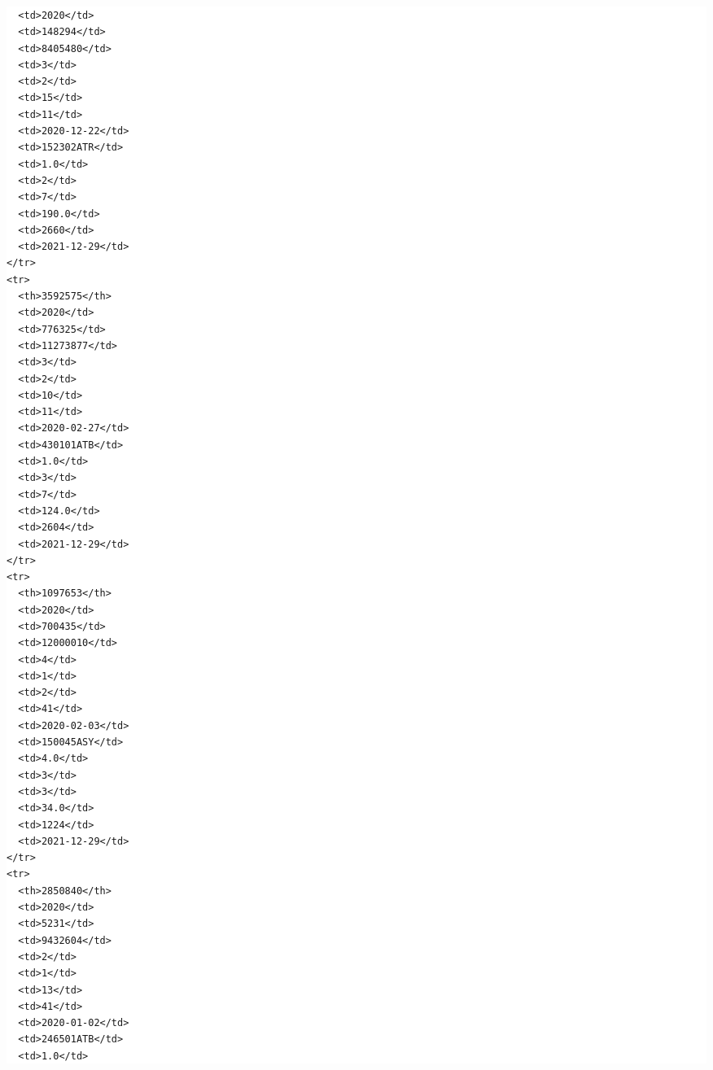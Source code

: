       <td>2020</td>
      <td>148294</td>
      <td>8405480</td>
      <td>3</td>
      <td>2</td>
      <td>15</td>
      <td>11</td>
      <td>2020-12-22</td>
      <td>152302ATR</td>
      <td>1.0</td>
      <td>2</td>
      <td>7</td>
      <td>190.0</td>
      <td>2660</td>
      <td>2021-12-29</td>
    </tr>
    <tr>
      <th>3592575</th>
      <td>2020</td>
      <td>776325</td>
      <td>11273877</td>
      <td>3</td>
      <td>2</td>
      <td>10</td>
      <td>11</td>
      <td>2020-02-27</td>
      <td>430101ATB</td>
      <td>1.0</td>
      <td>3</td>
      <td>7</td>
      <td>124.0</td>
      <td>2604</td>
      <td>2021-12-29</td>
    </tr>
    <tr>
      <th>1097653</th>
      <td>2020</td>
      <td>700435</td>
      <td>12000010</td>
      <td>4</td>
      <td>1</td>
      <td>2</td>
      <td>41</td>
      <td>2020-02-03</td>
      <td>150045ASY</td>
      <td>4.0</td>
      <td>3</td>
      <td>3</td>
      <td>34.0</td>
      <td>1224</td>
      <td>2021-12-29</td>
    </tr>
    <tr>
      <th>2850840</th>
      <td>2020</td>
      <td>5231</td>
      <td>9432604</td>
      <td>2</td>
      <td>1</td>
      <td>13</td>
      <td>41</td>
      <td>2020-01-02</td>
      <td>246501ATB</td>
      <td>1.0</td>